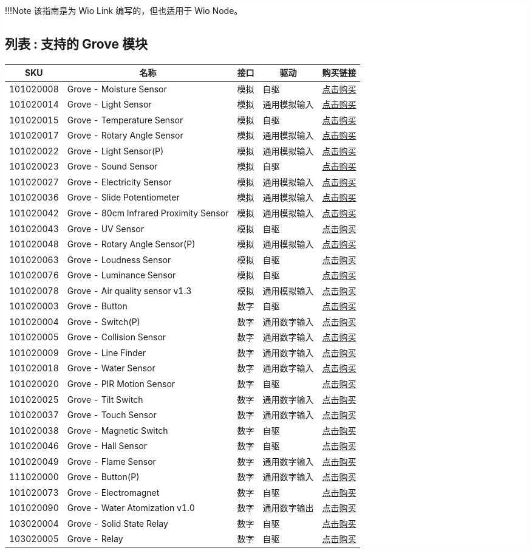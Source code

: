 !!!Note
    该指南是为 Wio Link 编写的，但也适用于 Wio Node。

## 列表 : 支持的 Grove 模块

|SKU       |名称                                        |接口 |驱动                 |购买链接       |
|----------|--------------------------------------------|----------|-------------------    |-----------|
|101020008 |    Grove - Moisture Sensor                 |模拟    |自驱                 | [点击购买](https://item.taobao.com/item.htm?spm=a1z10.3-c.w4002-11172317909.9.3ff19e11DbSHW8&id=520170918975) |
|101020014 |    Grove - Light Sensor                    |模拟    |通用模拟输入   | [点击购买](https://item.taobao.com/item.htm?spm=a1z10.3-c.w4002-11172317909.9.3d843e4bASb9K3&id=544373791068) |
|101020015 |    Grove - Temperature Sensor              |模拟    |自驱                 | [点击购买](https://item.taobao.com/item.htm?spm=a1z10.3-c.w4002-11172317909.10.3ff19e11RJtPqc&id=520512844173) |
|101020017 |    Grove - Rotary Angle Sensor             |模拟    |通用模拟输入   | [点击购买](https://item.taobao.com/item.htm?spm=a1z10.3-c.w4002-11172317909.12.5205ed58aC6jOO&id=45531021242) |
|101020022 |    Grove - Light Sensor(P)                 |模拟    |通用模拟输入   | [点击购买](https://item.taobao.com/item.htm?spm=a1z10.3-c.w4002-11172317909.21.3d843e4bASb9K3&id=558132536414) |
|101020023 |    Grove - Sound Sensor                    |模拟    |自驱                 | [点击购买](https://item.taobao.com/item.htm?spm=a1z10.3-c.w4002-11172317909.9.34488b0fhMBGev&id=45507318433) |
|101020027 |    Grove - Electricity Sensor              |模拟    |通用模拟输入   | [点击购买](https://item.taobao.com/item.htm?spm=a1z10.3-c.w4002-11172317909.13.74f1ae10Uw4ULo&id=45558584472) |
|101020036 |    Grove - Slide Potentiometer             |模拟    |通用模拟输入   | [点击购买](https://item.taobao.com/item.htm?spm=a1z10.3-c.w4002-11172317909.9.3469939BDfGyn&id=45554612830) |
|101020042 |    Grove - 80cm Infrared Proximity Sensor  |模拟    |通用模拟输入   | [点击购买](https://item.taobao.com/item.htm?spm=a1z10.3-c.w4002-11172317909.9.73b21493UP1CiX&id=45459991191) |
|101020043 |    Grove - UV Sensor                       |模拟    |自驱                 | [点击购买](https://item.taobao.com/item.htm?spm=a1z10.3-c.w4002-11172317909.9.17e77669ZnMGKl&id=45574580580) |
|101020048 |    Grove - Rotary Angle Sensor(P)          |模拟    |通用模拟输入   | [点击购买](https://item.taobao.com/item.htm?spm=a1z10.3-c.w4002-11172317909.9.1dbf48558LIOMS&id=45554377762) |
|101020063 |    Grove - Loudness Sensor                 |模拟    |自驱                 | [点击购买](https://item.taobao.com/item.htm?spm=a1z10.3-c.w4002-11172317909.10.4075f3d30KVeTf&id=45476699231) |
|101020076 |    Grove - Luminance Sensor                |模拟    |自驱                 | [点击购买](https://item.taobao.com/item.htm?spm=a230r.1.14.6.686bd0c8cCSeni&id=45574380098&ns=1&abbucket=1#detail) |
|101020078 |    Grove - Air quality sensor v1.3         |模拟    |通用模拟输入   | [点击购买](https://item.taobao.com/item.htm?spm=a1z10.3-c.w4002-11172317909.9.3ff19e11UP6yWS&id=520569030749) |
|101020003 |    Grove - Button                          |数字   |自驱                 | [点击购买](https://item.taobao.com/item.htm?spm=a1z10.3-c.w4002-11172317909.12.43b722dcozKioJ&id=531838497696) |
|101020004 |    Grove - Switch(P)                       |数字   |通用数字输入  | [点击购买](https://item.taobao.com/item.htm?spm=a1z10.3-c.w4002-11172317909.10.390686a76gl5mN&id=538862309682) |
|101020005 |    Grove - Collision Sensor                |数字   |通用数字输入  | [点击购买](https://item.taobao.com/item.htm?spm=a230r.1.14.15.5bbf7f72OycBQY&id=45507110387&ns=1&abbucket=1#detail) |
|101020009 |    Grove - Line Finder                     |数字   |通用数字输入  | [点击购买](https://item.taobao.com/item.htm?spm=a1z10.3-c.w4002-11172317909.10.53b85aa6LYBBRO&id=540386082647) |
|101020018 |    Grove - Water Sensor                    |数字   |通用数字输入  | [点击购买](https://item.taobao.com/item.htm?spm=a1z10.5-c.w4002-11172345288.39.79618f20Awu3v4&id=45534561319) |
|101020020 |    Grove - PIR Motion Sensor               |数字   |自驱                 | [点击购买](https://item.taobao.com/item.htm?spm=a1z10.3-c.w4002-11172317909.10.2ac176a4pN2dqu&id=45568896887) |
|101020025 |    Grove - Tilt Switch                     |数字   |通用数字输入  | [点击购买](https://item.taobao.com/item.htm?spm=a230r.1.14.15.156ac3aD5feFp&id=45477183101&ns=1&abbucket=1#detail) |
|101020037 |    Grove - Touch Sensor                    |数字   |通用数字输入  | [点击购买](https://item.taobao.com/item.htm?spm=a1z10.3-c.w4002-11172317909.9.49560958exDLpw&id=45486442714) |
|101020038 |    Grove - Magnetic Switch                 |数字   |自驱                 | [点击购买](https://item.taobao.com/item.htm?spm=a1z10.3-c.w4002-11172317909.10.3235e8fuVLe7e&id=521463829492) |
|101020046 |    Grove - Hall Sensor                     |数字   |自驱                 | [点击购买](https://item.taobao.com/item.htm?spm=a1z10.3-c.w4002-11172317909.10.15f3e5efluXnfn&id=45555333014) |
|101020049 |    Grove - Flame Sensor                    |数字   |通用数字输入  | [点击购买](https://item.taobao.com/item.htm?spm=a1z10.3-c.w4002-11172317909.9.67713b2eWbqO5p&id=45575868600) |
|111020000 |    Grove - Button(P)                       |数字   |通用数字输入  | [点击购买](https://item.taobao.com/item.htm?spm=a1z10.3-c.w4002-11172317909.12.71f0ac4aGsq76G&id=532955584350) |
|101020073 |    Grove - Electromagnet                   |数字   |自驱                 | [点击购买](https://item.taobao.com/item.htm?spm=a1z10.3-c.w4002-11172317909.9.544740f4IE4s7g&id=45478243491) |
|101020090 |    Grove - Water Atomization v1.0          |数字   |通用数字输出 | [点击购买](https://item.taobao.com/item.htm?spm=a1z10.3-c.w4002-11172317909.10.41675b41iTWiz5&id=531586572094) |
|103020004 |    Grove - Solid State Relay               |数字   |自驱                 | [点击购买](https://item.taobao.com/item.htm?spm=a1z10.3-c.w4002-11172317909.25.159652ccC7eAat&id=45507430313) |
|103020005 |    Grove - Relay                           |数字   |自驱                 | [点击购买](https://item.taobao.com/item.htm?spm=a1z10.3-c.w4002-11172317909.10.159652ccC7eAat&id=45670971061) |
